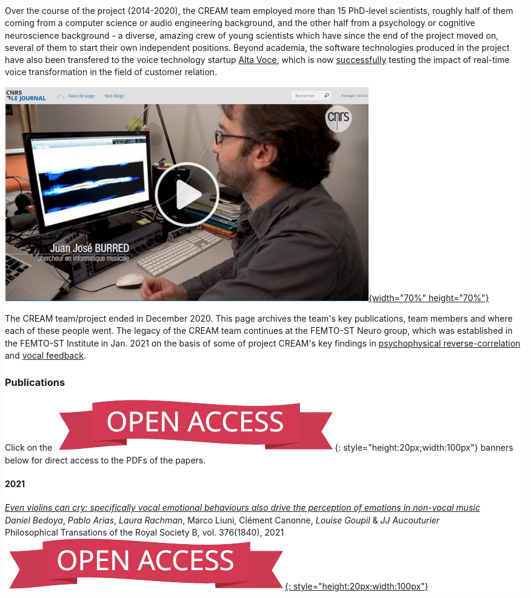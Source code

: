 Over the course of the project (2014-2020), the CREAM team employed more than 15 PhD-level scientists, roughly half of them coming from a computer science or audio engineering background, and the other half from a psychology or cognitive neuroscience background - a diverse, amazing crew of young scientists which have since the end of the project moved on, several of them to start their own independent positions. Beyond academia, the software technologies produced in the project have also been transfered to the voice technology startup [Alta Voce](http://alta-voce.tech), which is now [successfully](https://thenest.webhelp.com/how-can-voice-transformation-impact-your-csat-or-sales-rate/) testing the impact of real-time voice transformation in the field of customer relation. 

[![img](images/cream/cnrs_le_journal_2.jpg){width="70%" height="70%"}](https://lejournal.cnrs.fr/videos/dis-moi-bonjour-et-je-te-dirai-qui-tu-es)

The CREAM team/project ended in December 2020. This page archives the team's key publications, team members and where each of these people went. The legacy of the CREAM team continues at the FEMTO-ST Neuro group, which was established in the FEMTO-ST Institute in Jan. 2021 on the basis of some of project CREAM's key findings in [psychophysical reverse-correlation](https://www.pnas.org/content/115/15/3972) and [vocal feedback](https://www.pnas.org/content/113/4/948).




### Publications

Click on the ![access](images/site_icons/access-sansbg.png){: style="height:20px;width:100px"} banners below for direct access to the PDFs of the papers.

#### 2021

[_Even violins can cry: specifically vocal emotional behaviours also drive the perception of emotions in non-vocal music_](https://royalsocietypublishing.org/doi/10.1098/rstb.2020.0396)<br>
*Daniel Bedoya*, *Pablo Arias*, *Laura Rachman*, Marco Liuni, Clément Canonne, *Louise Goupil* & *JJ Aucouturier*<br>
Philosophical Transations of the Royal Society B, vol. 376(1840), 2021 <br>
[![access](images/site_icons/access-sansbg.png){: style="height:20px;width:100px"}](articles/2021/Bedoya_Philosophical_Transactions_2021.pdf) <br>
